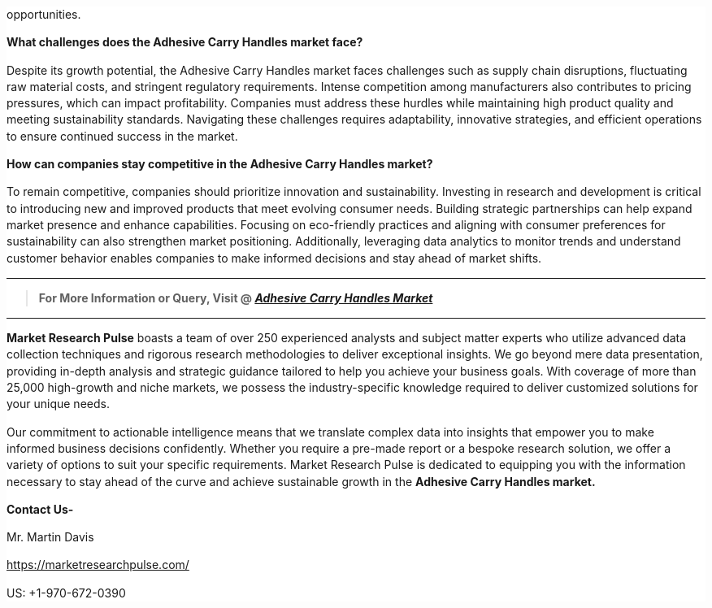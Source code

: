 opportunities.</p><p><strong>What challenges does the Adhesive Carry Handles market face?</strong></p><p>Despite its growth potential, the Adhesive Carry Handles market faces challenges such as supply chain disruptions, fluctuating raw material costs, and stringent regulatory requirements. Intense competition among manufacturers also contributes to pricing pressures, which can impact profitability. Companies must address these hurdles while maintaining high product quality and meeting sustainability standards. Navigating these challenges requires adaptability, innovative strategies, and efficient operations to ensure continued success in the market.</p><p><strong>How can companies stay competitive in the Adhesive Carry Handles market?</strong></p><p>To remain competitive, companies should prioritize innovation and sustainability. Investing in research and development is critical to introducing new and improved products that meet evolving consumer needs. Building strategic partnerships can help expand market presence and enhance capabilities. Focusing on eco-friendly practices and aligning with consumer preferences for sustainability can also strengthen market positioning. Additionally, leveraging data analytics to monitor trends and understand customer behavior enables companies to make informed decisions and stay ahead of market shifts.</p><hr /><blockquote><p><strong>For More Information or Query, Visit @&nbsp;<em><a href="https://marketresearchpulse.com/report/99692/adhesive-carry-handles-market?utm_source=Linkedin&utm_medium=019">Adhesive Carry Handles Market</a></em></strong></p></blockquote><hr /><p><strong>Market Research Pulse</strong> boasts a team of over 250 experienced analysts and subject matter experts who utilize advanced data collection techniques and rigorous research methodologies to deliver exceptional insights. We go beyond mere data presentation, providing in-depth analysis and strategic guidance tailored to help you achieve your business goals. With coverage of more than 25,000 high-growth and niche markets, we possess the industry-specific knowledge required to deliver customized solutions for your unique needs.</p><p>Our commitment to actionable intelligence means that we translate complex data into insights that empower you to make informed business decisions confidently. Whether you require a pre-made report or a bespoke research solution, we offer a variety of options to suit your specific requirements. Market Research Pulse is dedicated to equipping you with the information necessary to stay ahead of the curve and achieve sustainable growth in the <strong>Adhesive Carry Handles market.</strong></p><p><strong>Contact Us-</strong></p><p>Mr. Martin Davis</p><p>https://marketresearchpulse.com/</p><p>US: +1-970-672-0390</p>